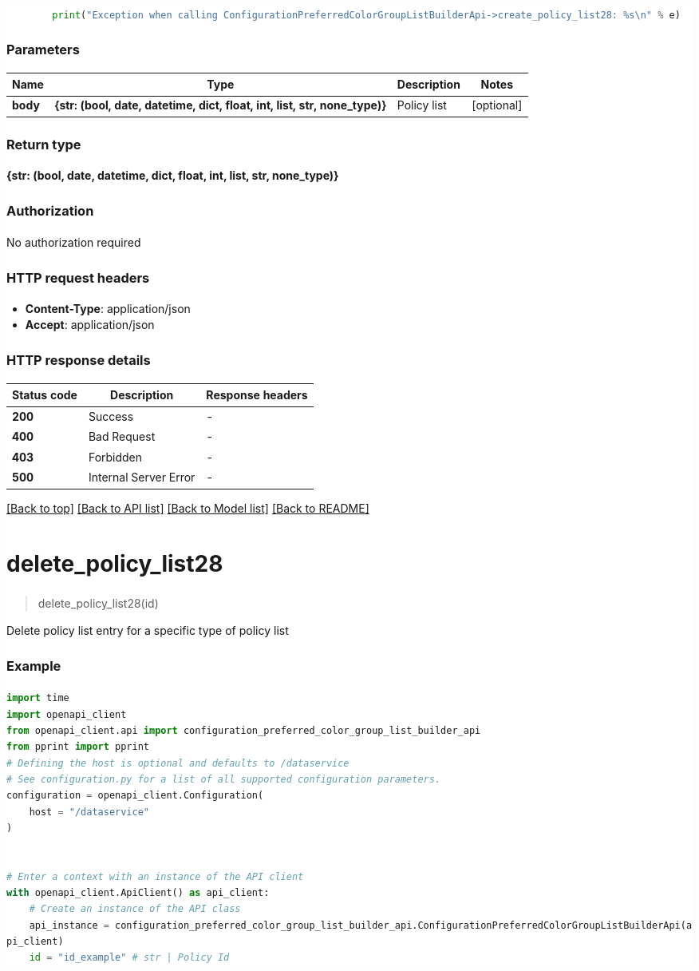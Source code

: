 ```python
        print("Exception when calling ConfigurationPreferredColorGroupListBuilderApi->create_policy_list28: %s\n" % e)
```


### Parameters

Name | Type | Description  | Notes
------------- | ------------- | ------------- | -------------
 **body** | **{str: (bool, date, datetime, dict, float, int, list, str, none_type)}**| Policy list | [optional]

### Return type

**{str: (bool, date, datetime, dict, float, int, list, str, none_type)}**

### Authorization

No authorization required

### HTTP request headers

 - **Content-Type**: application/json
 - **Accept**: application/json


### HTTP response details

| Status code | Description | Response headers |
|-------------|-------------|------------------|
**200** | Success |  -  |
**400** | Bad Request |  -  |
**403** | Forbidden |  -  |
**500** | Internal Server Error |  -  |

[[Back to top]](#) [[Back to API list]](../README.md#documentation-for-api-endpoints) [[Back to Model list]](../README.md#documentation-for-models) [[Back to README]](../README.md)

# **delete_policy_list28**
> delete_policy_list28(id)



Delete policy list entry for a specific type of policy list

### Example


```python
import time
import openapi_client
from openapi_client.api import configuration_preferred_color_group_list_builder_api
from pprint import pprint
# Defining the host is optional and defaults to /dataservice
# See configuration.py for a list of all supported configuration parameters.
configuration = openapi_client.Configuration(
    host = "/dataservice"
)


# Enter a context with an instance of the API client
with openapi_client.ApiClient() as api_client:
    # Create an instance of the API class
    api_instance = configuration_preferred_color_group_list_builder_api.ConfigurationPreferredColorGroupListBuilderApi(api_client)
    id = "id_example" # str | Policy Id
```